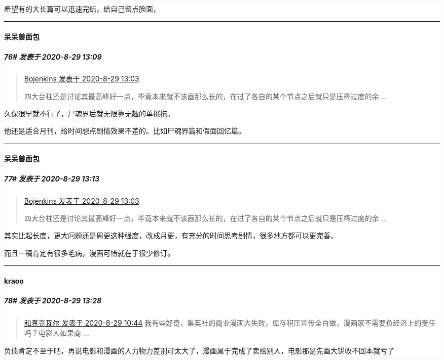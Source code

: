 希望有的大长篇可以迅速完结，给自己留点脸面，









-----

####  呆呆兽面包  
##### 76#       发表于 2020-8-29 13:09



<blockquote><a href="httphttps://bbs.saraba1st.com/2b/forum.php?mod=redirect&amp;goto=findpost&amp;pid=48583312&amp;ptid=1956960" target="_blank">Bojenkins 发表于 2020-8-29 13:03</a>

四大台柱还是讨论其最高峰好一点，毕竟本来就不该画那么长的，在过了各自的某个节点之后就只是压榨过度的余 ...</blockquote>
久保很早就不行了，尸魂界后就无限靠无趣的单挑拖。


他还是适合月刊，给时间想点剧情效果不差的。比如尸魂界篇和假面回忆篇。







-----

####  呆呆兽面包  
##### 77#       发表于 2020-8-29 13:13



<blockquote><a href="httphttps://bbs.saraba1st.com/2b/forum.php?mod=redirect&amp;goto=findpost&amp;pid=48583312&amp;ptid=1956960" target="_blank">Bojenkins 发表于 2020-8-29 13:03</a>

四大台柱还是讨论其最高峰好一点，毕竟本来就不该画那么长的，在过了各自的某个节点之后就只是压榨过度的余 ...</blockquote>
其实比起长度，更大问题还是周更这种强度，改成月更，有充分的时间思考剧情，很多地方都可以更完善。


而且一稿肯定有很多毛病，漫画可惜就在于很少修订。







-----

####  kraoo  
##### 78#       发表于 2020-8-29 13:28



<blockquote><a href="httphttps://bbs.saraba1st.com/2b/forum.php?mod=redirect&amp;goto=findpost&amp;pid=48582247&amp;ptid=1956960" target="_blank">和真克瓦尔 发表于 2020-8-29 10:44</a>
我有些好奇，集英社的商业漫画大失败，库存积压宣传全白做，漫画家不需要负经济上的责任吗？电影人如果商 ...</blockquote>
负债肯定不至于吧，再说电影和漫画的人力物力差别可太大了，漫画属于完成了卖给别人，电影那是先画大饼收不回本就亏了


